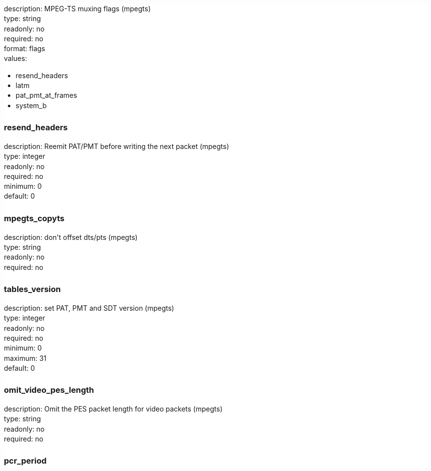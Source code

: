   
description:
MPEG-TS muxing flags (mpegts)  
type: string  
readonly: no  
required: no  
format: flags  
values:  
* resend_headers
* latm
* pat_pmt_at_frames
* system_b

### resend_headers

  
description:
Reemit PAT/PMT before writing the next packet (mpegts)  
type: integer  
readonly: no  
required: no  
minimum: 0  
default: 0  

### mpegts_copyts

  
description:
don&#39;t offset dts/pts (mpegts)  
type: string  
readonly: no  
required: no  

### tables_version

  
description:
set PAT, PMT and SDT version (mpegts)  
type: integer  
readonly: no  
required: no  
minimum: 0  
maximum: 31  
default: 0  

### omit_video_pes_length

  
description:
Omit the PES packet length for video packets (mpegts)  
type: string  
readonly: no  
required: no  

### pcr_period
